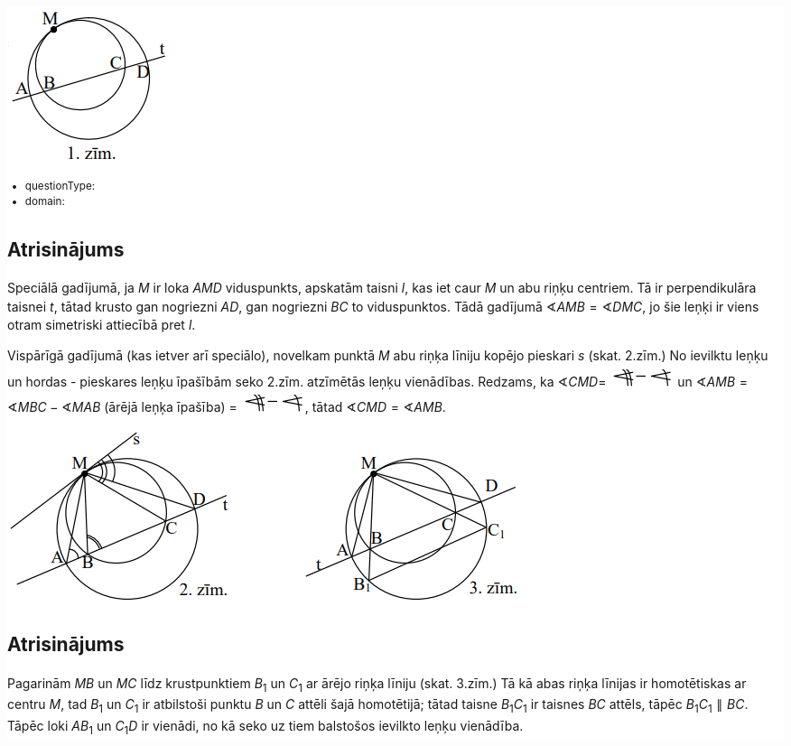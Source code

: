 ![](LV.VOL.2006.10.3.png)

<small>

* questionType:
* domain:

</small>

## Atrisinājums

Speciālā gadījumā, ja $M$ ir loka $AMD$ viduspunkts, apskatām taisni $l$, kas 
iet caur $M$ un abu riņķu centriem. Tā ir perpendikulāra taisnei $t$, tātad 
krusto gan nogriezni $AD$, gan nogriezni $BC$ to viduspunktos. Tādā gadījumā 
$\sphericalangle AMB=\sphericalangle DMC$, jo šie leņķi ir viens otram 
simetriski attiecībā pret $l$.

Vispārīgā gadījumā (kas ietver arī speciālo), novelkam punktā $M$ abu riņķa 
līniju kopējo pieskari $s$ (skat. 2.zīm.) No ievilktu leņķu un hordas - 
pieskares leņķu īpašībām seko 2.zīm. atzīmētās leņķu vienādības. Redzams, ka 
$\sphericalangle CMD=$ ![](LV.VOL.2006.10.3A.png) un 
$\sphericalangle AMB=\sphericalangle MBC-\sphericalangle MAB$ (ārējā leņķa 
īpašība) $=$ ![](LV.VOL.2006.10.3A.png), tātad 
$\sphericalangle CMD=\sphericalangle AMB$.

![](LV.VOL.2006.10.3B.png)

## Atrisinājums

Pagarinām $MB$ un $MC$ līdz krustpunktiem $B_{1}$ un $C_{1}$ ar ārējo riņķa 
līniju (skat. 3.zīm.) Tā kā abas riņķa līnijas ir homotētiskas ar centru $M$, 
tad $B_{1}$ un $C_{1}$ ir atbilstoši punktu $B$ un $C$ attēli šajā homotētijā; 
tātad taisne $B_{1}C_{1}$ ir taisnes $BC$ attēls, tāpēc 
$B_{1}C_{1} \parallel BC$. Tāpēc loki $AB_{1}$ un $C_{1}D$ ir vienādi, no kā 
seko uz tiem balstošos ievilkto leņķu vienādība.
